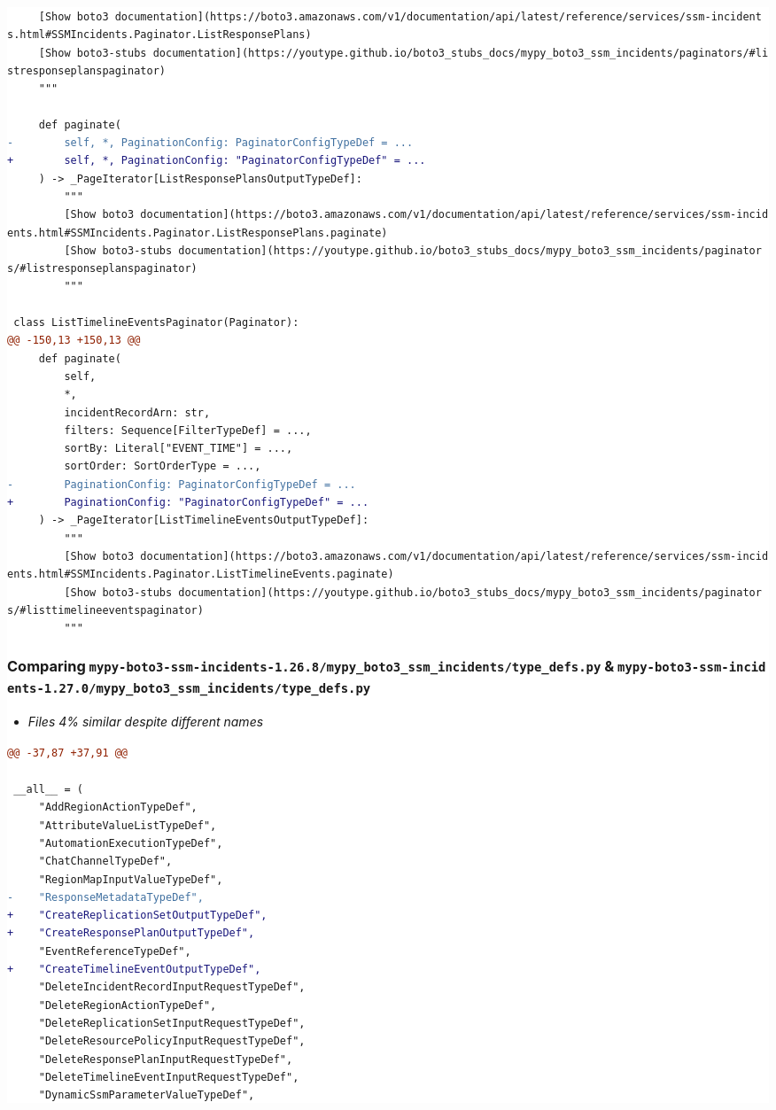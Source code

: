 ```diff
     [Show boto3 documentation](https://boto3.amazonaws.com/v1/documentation/api/latest/reference/services/ssm-incidents.html#SSMIncidents.Paginator.ListResponsePlans)
     [Show boto3-stubs documentation](https://youtype.github.io/boto3_stubs_docs/mypy_boto3_ssm_incidents/paginators/#listresponseplanspaginator)
     """
 
     def paginate(
-        self, *, PaginationConfig: PaginatorConfigTypeDef = ...
+        self, *, PaginationConfig: "PaginatorConfigTypeDef" = ...
     ) -> _PageIterator[ListResponsePlansOutputTypeDef]:
         """
         [Show boto3 documentation](https://boto3.amazonaws.com/v1/documentation/api/latest/reference/services/ssm-incidents.html#SSMIncidents.Paginator.ListResponsePlans.paginate)
         [Show boto3-stubs documentation](https://youtype.github.io/boto3_stubs_docs/mypy_boto3_ssm_incidents/paginators/#listresponseplanspaginator)
         """
 
 class ListTimelineEventsPaginator(Paginator):
@@ -150,13 +150,13 @@
     def paginate(
         self,
         *,
         incidentRecordArn: str,
         filters: Sequence[FilterTypeDef] = ...,
         sortBy: Literal["EVENT_TIME"] = ...,
         sortOrder: SortOrderType = ...,
-        PaginationConfig: PaginatorConfigTypeDef = ...
+        PaginationConfig: "PaginatorConfigTypeDef" = ...
     ) -> _PageIterator[ListTimelineEventsOutputTypeDef]:
         """
         [Show boto3 documentation](https://boto3.amazonaws.com/v1/documentation/api/latest/reference/services/ssm-incidents.html#SSMIncidents.Paginator.ListTimelineEvents.paginate)
         [Show boto3-stubs documentation](https://youtype.github.io/boto3_stubs_docs/mypy_boto3_ssm_incidents/paginators/#listtimelineeventspaginator)
         """
```

### Comparing `mypy-boto3-ssm-incidents-1.26.8/mypy_boto3_ssm_incidents/type_defs.py` & `mypy-boto3-ssm-incidents-1.27.0/mypy_boto3_ssm_incidents/type_defs.py`

 * *Files 4% similar despite different names*

```diff
@@ -37,87 +37,91 @@
 
 __all__ = (
     "AddRegionActionTypeDef",
     "AttributeValueListTypeDef",
     "AutomationExecutionTypeDef",
     "ChatChannelTypeDef",
     "RegionMapInputValueTypeDef",
-    "ResponseMetadataTypeDef",
+    "CreateReplicationSetOutputTypeDef",
+    "CreateResponsePlanOutputTypeDef",
     "EventReferenceTypeDef",
+    "CreateTimelineEventOutputTypeDef",
     "DeleteIncidentRecordInputRequestTypeDef",
     "DeleteRegionActionTypeDef",
     "DeleteReplicationSetInputRequestTypeDef",
     "DeleteResourcePolicyInputRequestTypeDef",
     "DeleteResponsePlanInputRequestTypeDef",
     "DeleteTimelineEventInputRequestTypeDef",
     "DynamicSsmParameterValueTypeDef",
```